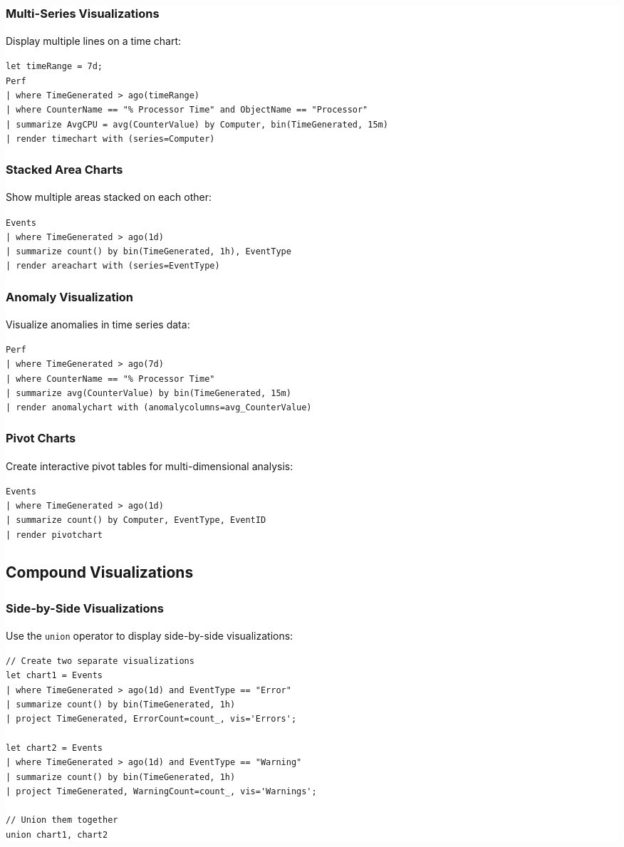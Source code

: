 ### Multi-Series Visualizations

Display multiple lines on a time chart:

```kusto
let timeRange = 7d;
Perf
| where TimeGenerated > ago(timeRange)
| where CounterName == "% Processor Time" and ObjectName == "Processor"
| summarize AvgCPU = avg(CounterValue) by Computer, bin(TimeGenerated, 15m)
| render timechart with (series=Computer)
```

### Stacked Area Charts

Show multiple areas stacked on each other:

```kusto
Events
| where TimeGenerated > ago(1d)
| summarize count() by bin(TimeGenerated, 1h), EventType
| render areachart with (series=EventType)
```

### Anomaly Visualization

Visualize anomalies in time series data:

```kusto
Perf
| where TimeGenerated > ago(7d)
| where CounterName == "% Processor Time"
| summarize avg(CounterValue) by bin(TimeGenerated, 15m)
| render anomalychart with (anomalycolumns=avg_CounterValue)
```

### Pivot Charts

Create interactive pivot tables for multi-dimensional analysis:

```kusto
Events
| where TimeGenerated > ago(1d)
| summarize count() by Computer, EventType, EventID
| render pivotchart
```

## Compound Visualizations

### Side-by-Side Visualizations

Use the `union` operator to display side-by-side visualizations:

```kusto
// Create two separate visualizations
let chart1 = Events
| where TimeGenerated > ago(1d) and EventType == "Error"
| summarize count() by bin(TimeGenerated, 1h)
| project TimeGenerated, ErrorCount=count_, vis='Errors';

let chart2 = Events
| where TimeGenerated > ago(1d) and EventType == "Warning"
| summarize count() by bin(TimeGenerated, 1h)
| project TimeGenerated, WarningCount=count_, vis='Warnings';

// Union them together 
union chart1, chart2
```